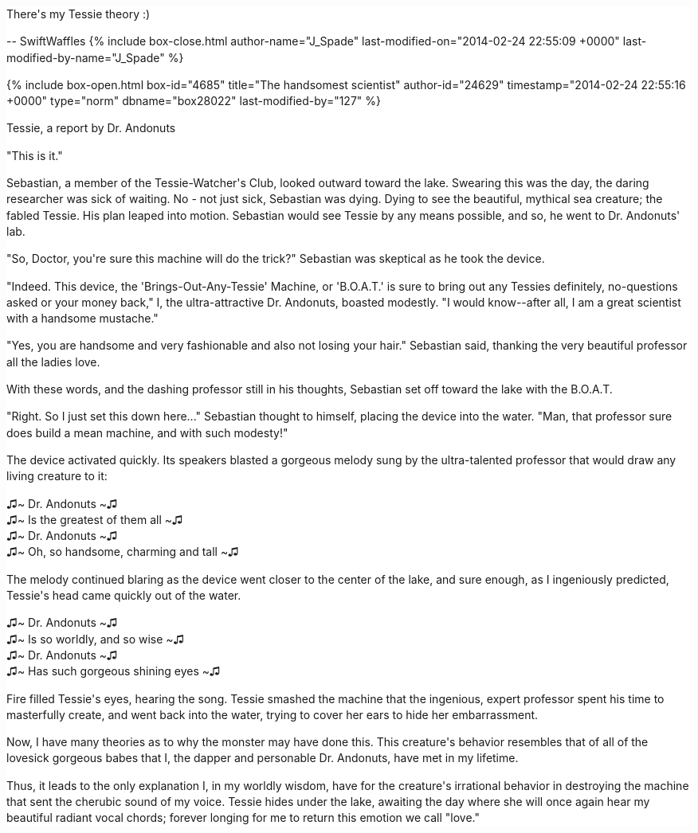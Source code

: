 <p>There's my Tessie theory :)</p>

-- SwiftWaffles
{% include box-close.html author-name="J_Spade" last-modified-on="2014-02-24 22:55:09 +0000" last-modified-by-name="J_Spade" %}

{% include box-open.html box-id="4685" title="The handsomest scientist" author-id="24629" timestamp="2014-02-24 22:55:16 +0000" type="norm" dbname="box28022" last-modified-by="127" %}
<p>Tessie, a report by Dr. Andonuts</p>

<p>"This is it."</p>
<p>Sebastian, a member of the Tessie-Watcher's Club, looked outward toward the lake. Swearing this was the day, the daring researcher was sick of waiting. No - not just sick, Sebastian was dying. Dying to see the beautiful, mythical sea creature; the fabled Tessie. His plan leaped into motion. Sebastian would see Tessie by any means possible, and so, he went to Dr. Andonuts' lab.</p>

<p>"So, Doctor, you're sure this machine will do the trick?" Sebastian was skeptical as he took the device.</p>

<p>"Indeed. This device, the 'Brings-Out-Any-Tessie' Machine, or 'B.O.A.T.' is sure to bring out any Tessies definitely, no-questions asked or your money back," I, the ultra-attractive Dr. Andonuts, boasted modestly. "I would know--after all, I am a great scientist with a handsome mustache."</p>

<p>"Yes, you are handsome and very fashionable and also not losing your hair." Sebastian said, thanking the very beautiful professor all the ladies love.</p>

<p>With these words, and the dashing professor still in his thoughts, Sebastian set off toward the lake with the B.O.A.T.</p>

<p>"Right. So I just set this down here..." Sebastian thought to himself, placing the device into the water. "Man, that professor sure does build a mean machine, and with such modesty!"</p>

<p>The device activated quickly. Its speakers blasted a gorgeous melody sung by the ultra-talented professor that would draw any living creature to it:</p>

<p>♫~ Dr. Andonuts ~♫<br />
♫~ Is the greatest of them all ~♫<br />
♫~ Dr. Andonuts ~♫<br />
♫~ Oh, so handsome, charming and tall ~♫</p>

<p>The melody continued blaring as the device went closer to the center of the lake, and sure enough, as I ingeniously predicted, Tessie's head came quickly out of the water. </p>

<p>♫~ Dr. Andonuts ~♫<br />
♫~ Is so worldly, and so wise ~♫<br />
♫~ Dr. Andonuts ~♫<br />
♫~ Has such gorgeous shining eyes ~♫</p>

<p>Fire filled Tessie's eyes, hearing the song. Tessie smashed the machine that the ingenious, expert professor spent his time to masterfully create, and went back into the water, trying to cover her ears to hide her embarrassment.</p>

<p>Now, I have many theories as to why the monster may have done this. This creature's behavior resembles that of all of the lovesick gorgeous babes that I, the dapper and personable Dr. Andonuts, have met in my lifetime.</p>

<p>Thus, it leads to the only explanation I, in my worldly wisdom, have for the creature's irrational behavior in destroying the machine that sent the cherubic sound of my voice. Tessie hides under the lake, awaiting the day where she will once again hear my beautiful radiant vocal chords; forever longing for me to return this emotion we call "love."</p>
